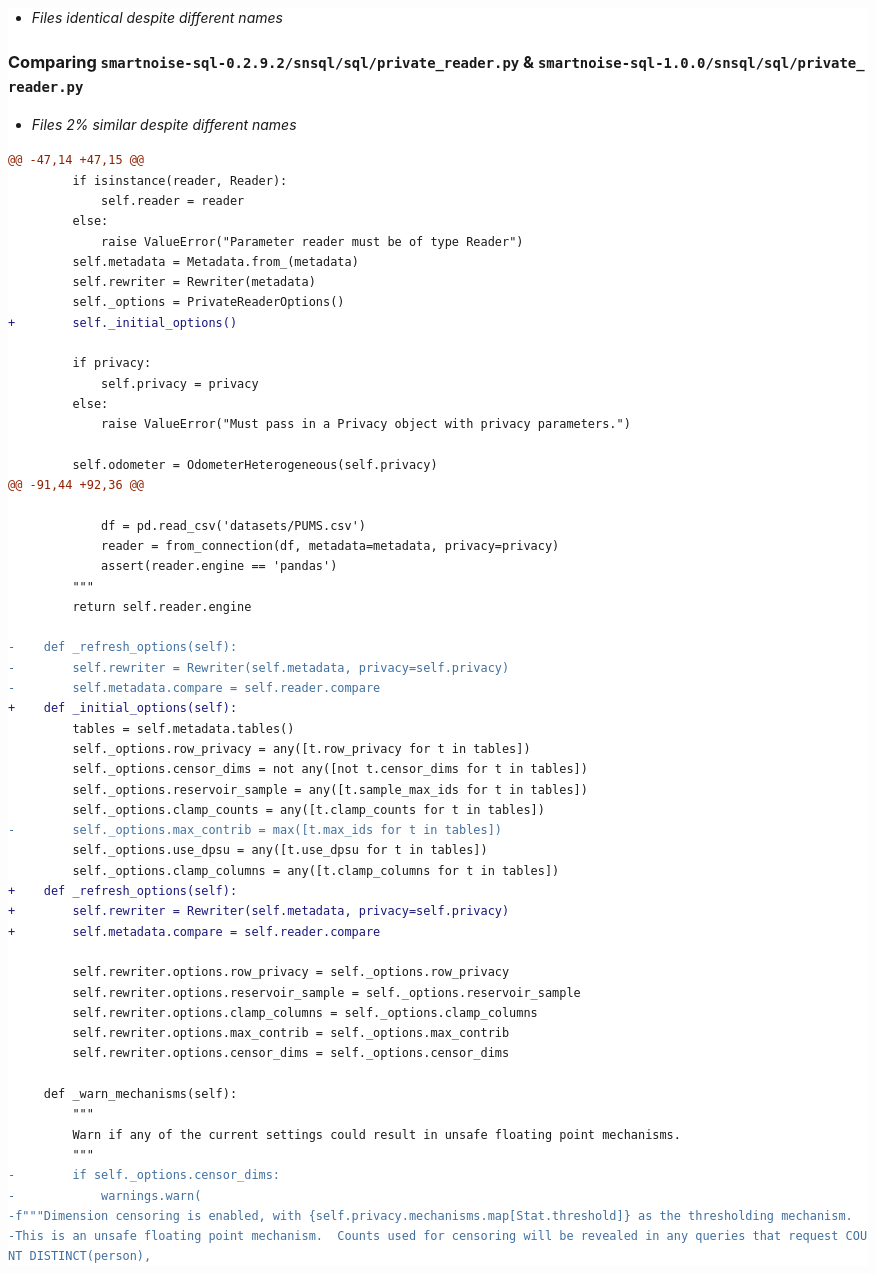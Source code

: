  * *Files identical despite different names*

### Comparing `smartnoise-sql-0.2.9.2/snsql/sql/private_reader.py` & `smartnoise-sql-1.0.0/snsql/sql/private_reader.py`

 * *Files 2% similar despite different names*

```diff
@@ -47,14 +47,15 @@
         if isinstance(reader, Reader):
             self.reader = reader
         else:
             raise ValueError("Parameter reader must be of type Reader")
         self.metadata = Metadata.from_(metadata)
         self.rewriter = Rewriter(metadata)
         self._options = PrivateReaderOptions()
+        self._initial_options()
 
         if privacy:
             self.privacy = privacy
         else:
             raise ValueError("Must pass in a Privacy object with privacy parameters.")
         
         self.odometer = OdometerHeterogeneous(self.privacy)
@@ -91,44 +92,36 @@
 
             df = pd.read_csv('datasets/PUMS.csv')
             reader = from_connection(df, metadata=metadata, privacy=privacy)
             assert(reader.engine == 'pandas')
         """
         return self.reader.engine
 
-    def _refresh_options(self):
-        self.rewriter = Rewriter(self.metadata, privacy=self.privacy)
-        self.metadata.compare = self.reader.compare
+    def _initial_options(self):
         tables = self.metadata.tables()
         self._options.row_privacy = any([t.row_privacy for t in tables])
         self._options.censor_dims = not any([not t.censor_dims for t in tables])
         self._options.reservoir_sample = any([t.sample_max_ids for t in tables])
         self._options.clamp_counts = any([t.clamp_counts for t in tables])
-        self._options.max_contrib = max([t.max_ids for t in tables])
         self._options.use_dpsu = any([t.use_dpsu for t in tables])
         self._options.clamp_columns = any([t.clamp_columns for t in tables])
+    def _refresh_options(self):
+        self.rewriter = Rewriter(self.metadata, privacy=self.privacy)
+        self.metadata.compare = self.reader.compare
 
         self.rewriter.options.row_privacy = self._options.row_privacy
         self.rewriter.options.reservoir_sample = self._options.reservoir_sample
         self.rewriter.options.clamp_columns = self._options.clamp_columns
         self.rewriter.options.max_contrib = self._options.max_contrib
         self.rewriter.options.censor_dims = self._options.censor_dims
 
     def _warn_mechanisms(self):
         """
         Warn if any of the current settings could result in unsafe floating point mechanisms.
         """
-        if self._options.censor_dims:
-            warnings.warn(
-f"""Dimension censoring is enabled, with {self.privacy.mechanisms.map[Stat.threshold]} as the thresholding mechanism. 
-This is an unsafe floating point mechanism.  Counts used for censoring will be revealed in any queries that request COUNT DISTINCT(person), 
```